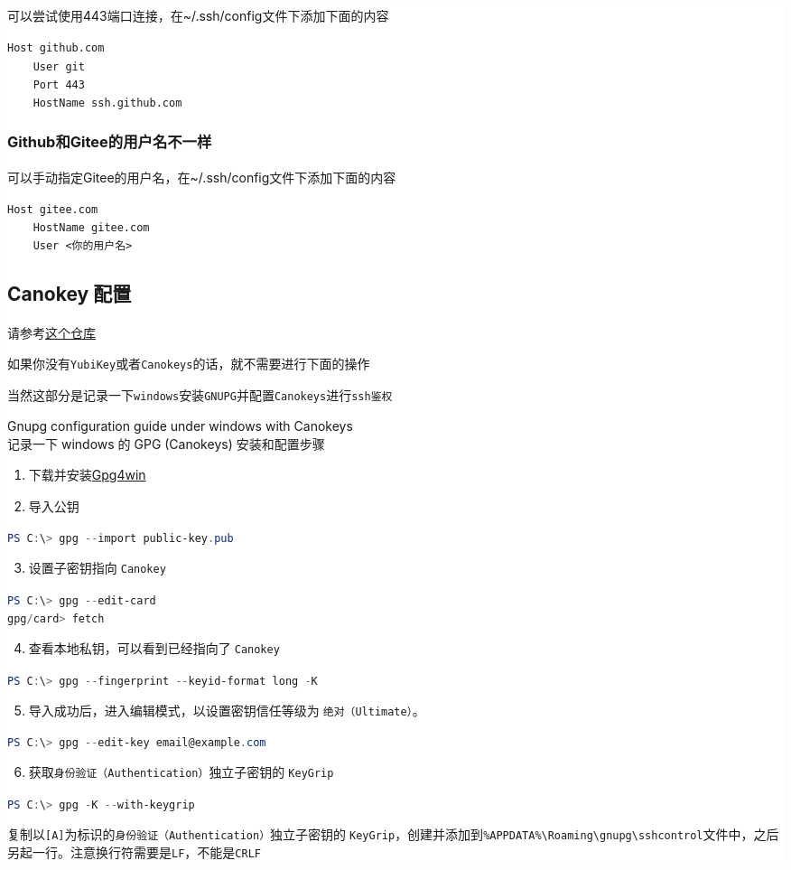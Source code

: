 可以尝试使用443端口连接，在~/.ssh/config文件下添加下面的内容

```text
Host github.com
    User git
    Port 443
    HostName ssh.github.com
```

### Github和Gitee的用户名不一样

可以手动指定Gitee的用户名，在~/.ssh/config文件下添加下面的内容

```text
Host gitee.com
    HostName gitee.com
    User <你的用户名>
```

## Canokey 配置

请参考[这个仓库](https://github.com/discodyer/GPG-config-steps)

如果你没有`YubiKey`或者`Canokeys`的话，就不需要进行下面的操作

当然这部分是记录一下`windows`安装`GNUPG`并配置`Canokeys`进行`ssh鉴权`

Gnupg configuration guide under windows with Canokeys  
记录一下 windows 的 GPG (Canokeys) 安装和配置步骤

1. 下载并安装[Gpg4win](https://gpg4win.org/get-gpg4win.html)

2. 导入公钥
```powershell
PS C:\> gpg --import public-key.pub
```

3. 设置子密钥指向 `Canokey`
```powershell
PS C:\> gpg --edit-card
gpg/card> fetch
```

4. 查看本地私钥，可以看到已经指向了 `Canokey`
```powershell
PS C:\> gpg --fingerprint --keyid-format long -K
```

5. 导入成功后，进入编辑模式，以设置密钥信任等级为 `绝对（Ultimate）`。
```powershell
PS C:\> gpg --edit-key email@example.com
```

6. 获取`身份验证（Authentication）`独立子密钥的 `KeyGrip`
```powershell
PS C:\> gpg -K --with-keygrip
```
复制以`[A]`为标识的`身份验证（Authentication）`独立子密钥的 `KeyGrip`，创建并添加到`%APPDATA%\Roaming\gnupg\sshcontrol`文件中，之后另起一行。注意换行符需要是`LF`，不能是`CRLF`
